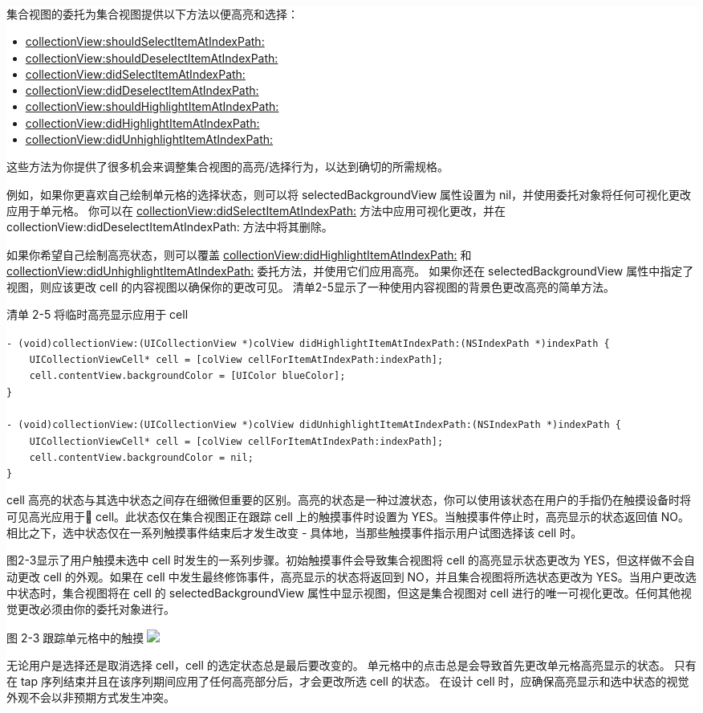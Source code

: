 集合视图的委托为集合视图提供以下方法以便高亮和选择：

- [collectionView:shouldSelectItemAtIndexPath:](https://developer.apple.com/documentation/uikit/uicollectionviewdelegate/1618095-collectionview)
- [collectionView:shouldDeselectItemAtIndexPath:](https://developer.apple.com/documentation/uikit/uicollectionviewdelegate/1618067-collectionview)
- [collectionView:didSelectItemAtIndexPath:](https://developer.apple.com/documentation/uikit/uicollectionviewdelegate/1618032-collectionview)
- [collectionView:didDeselectItemAtIndexPath:](https://developer.apple.com/documentation/uikit/uicollectionviewdelegate/1618035-collectionview)
- [collectionView:shouldHighlightItemAtIndexPath:](https://developer.apple.com/documentation/uikit/uicollectionviewdelegate/1618070-collectionview)
- [collectionView:didHighlightItemAtIndexPath:](https://developer.apple.com/documentation/uikit/uicollectionviewdelegate/1618049-collectionview)
- [collectionView:didUnhighlightItemAtIndexPath:](https://developer.apple.com/documentation/uikit/uicollectionviewdelegate/1618027-collectionview)

这些方法为你提供了很多机会来调整集合视图的高亮/选择行为，以达到确切的所需规格。

例如，如果你更喜欢自己绘制单元格的选择状态，则可以将 selectedBackgroundView 属性设置为 nil，并使用委托对象将任何可视化更改应用于单元格。 你可以在 [collectionView:didSelectItemAtIndexPath:](https://developer.apple.com/documentation/uikit/uicollectionviewdelegate/1618032-collectionview) 方法中应用可视化更改，并在 collectionView:didDeselectItemAtIndexPath: 方法中将其删除。

如果你希望自己绘制高亮状态，则可以覆盖 [collectionView:didHighlightItemAtIndexPath:](https://developer.apple.com/documentation/uikit/uicollectionviewdelegate/1618049-collectionview) 和 [collectionView:didUnhighlightItemAtIndexPath:](https://developer.apple.com/documentation/uikit/uicollectionviewdelegate/1618027-collectionview) 委托方法，并使用它们应用高亮。 如果你还在 selectedBackgroundView 属性中指定了视图，则应该更改 cell 的内容视图以确保你的更改可见。 清单2-5显示了一种使用内容视图的背景色更改高亮的简单方法。

清单 2-5 将临时高亮显示应用于 cell
```
- (void)collectionView:(UICollectionView *)colView didHighlightItemAtIndexPath:(NSIndexPath *)indexPath {
    UICollectionViewCell* cell = [colView cellForItemAtIndexPath:indexPath];
    cell.contentView.backgroundColor = [UIColor blueColor];
}
 
- (void)collectionView:(UICollectionView *)colView didUnhighlightItemAtIndexPath:(NSIndexPath *)indexPath {
    UICollectionViewCell* cell = [colView cellForItemAtIndexPath:indexPath];
    cell.contentView.backgroundColor = nil;
}
```

cell 高亮的状态与其选中状态之间存在细微但重要的区别。高亮的状态是一种过渡状态，你可以使用该状态在用户的手指仍在触摸设备时将可见高光应用于 cell。此状态仅在集合视图正在跟踪 cell 上的触摸事件时设置为 YES。当触摸事件停止时，高亮显示的状态返回值 NO。相比之下，选中状态仅在一系列触摸事件结束后才发生改变 - 具体地，当那些触摸事件指示用户试图选择该 cell 时。

图2-3显示了用户触摸未选中 cell 时发生的一系列步骤。初始触摸事件会导致集合视图将 cell 的高亮显示状态更改为 YES，但这样做不会自动更改 cell 的外观。如果在 cell 中发生最终修饰事件，高亮显示的状态将返回到 NO，并且集合视图将所选状态更改为 YES。当用户更改选中状态时，集合视图将在 cell 的 selectedBackgroundView 属性中显示视图，但这是集合视图对 cell 进行的唯一可视化更改。任何其他视觉更改必须由你的委托对象进行。

图 2-3 跟踪单元格中的触摸
![](https://developer.apple.com/library/content/documentation/WindowsViews/Conceptual/CollectionViewPGforIOS/Art/cell_selection_semantics_2x.png)

无论用户是选择还是取消选择 cell，cell 的选定状态总是最后要改变的。 单元格中的点击总是会导致首先更改单元格高亮显示的状态。 只有在 tap 序列结束并且在该序列期间应用了任何高亮部分后，才会更改所选 cell 的状态。 在设计 cell 时，应确保高亮显示和选中状态的视觉外观不会以非预期方式发生冲突。
